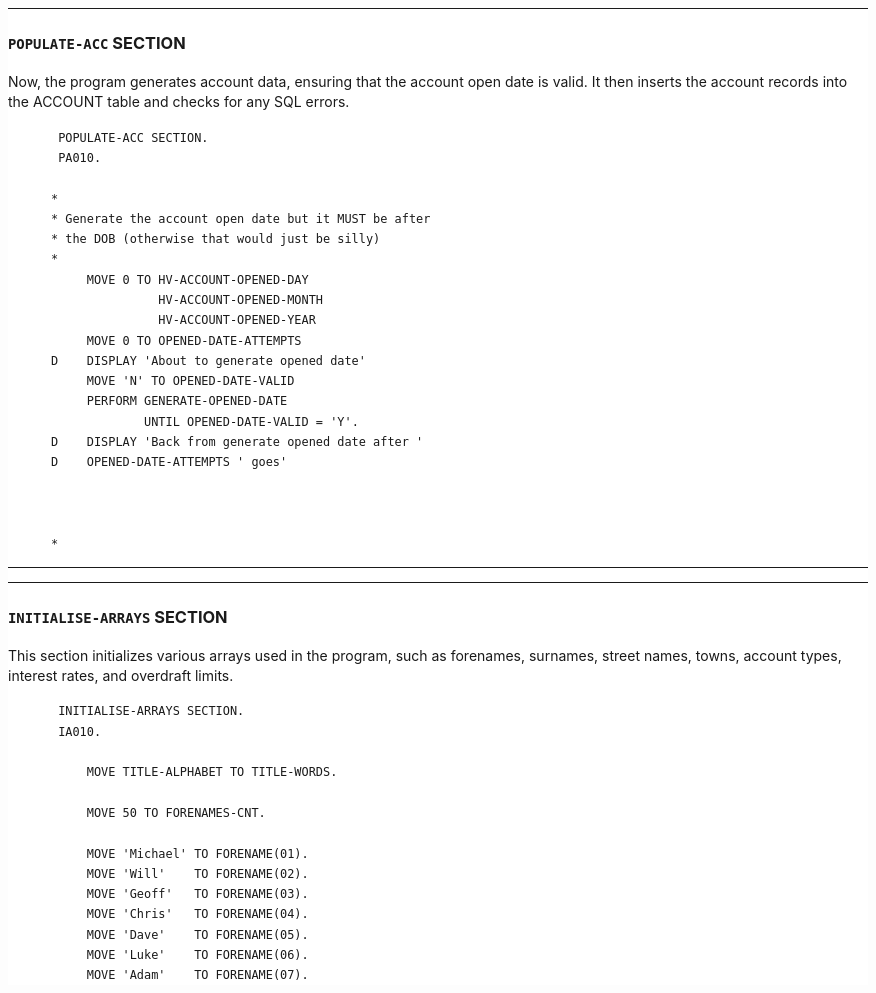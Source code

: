 
</SwmSnippet>

<SwmSnippet path="/src/base/cobol_src/BANKDATA.cbl" line="716">

---

### <SwmToken path="src/base/cobol_src/BANKDATA.cbl" pos="716:1:3" line-data="       POPULATE-ACC SECTION.">`POPULATE-ACC`</SwmToken> SECTION

Now, the program generates account data, ensuring that the account open date is valid. It then inserts the account records into the ACCOUNT table and checks for any SQL errors.

```cobol
       POPULATE-ACC SECTION.
       PA010.

      *
      * Generate the account open date but it MUST be after
      * the DOB (otherwise that would just be silly)
      *
           MOVE 0 TO HV-ACCOUNT-OPENED-DAY
                     HV-ACCOUNT-OPENED-MONTH
                     HV-ACCOUNT-OPENED-YEAR
           MOVE 0 TO OPENED-DATE-ATTEMPTS
      D    DISPLAY 'About to generate opened date'
           MOVE 'N' TO OPENED-DATE-VALID
           PERFORM GENERATE-OPENED-DATE
                   UNTIL OPENED-DATE-VALID = 'Y'.
      D    DISPLAY 'Back from generate opened date after '
      D    OPENED-DATE-ATTEMPTS ' goes'



      *
```

---

</SwmSnippet>

<SwmSnippet path="/src/base/cobol_src/BANKDATA.cbl" line="930">

---

### <SwmToken path="src/base/cobol_src/BANKDATA.cbl" pos="930:1:3" line-data="       INITIALISE-ARRAYS SECTION.">`INITIALISE-ARRAYS`</SwmToken> SECTION

This section initializes various arrays used in the program, such as forenames, surnames, street names, towns, account types, interest rates, and overdraft limits.

```cobol
       INITIALISE-ARRAYS SECTION.
       IA010.

           MOVE TITLE-ALPHABET TO TITLE-WORDS.

           MOVE 50 TO FORENAMES-CNT.

           MOVE 'Michael' TO FORENAME(01).
           MOVE 'Will'    TO FORENAME(02).
           MOVE 'Geoff'   TO FORENAME(03).
           MOVE 'Chris'   TO FORENAME(04).
           MOVE 'Dave'    TO FORENAME(05).
           MOVE 'Luke'    TO FORENAME(06).
           MOVE 'Adam'    TO FORENAME(07).
```